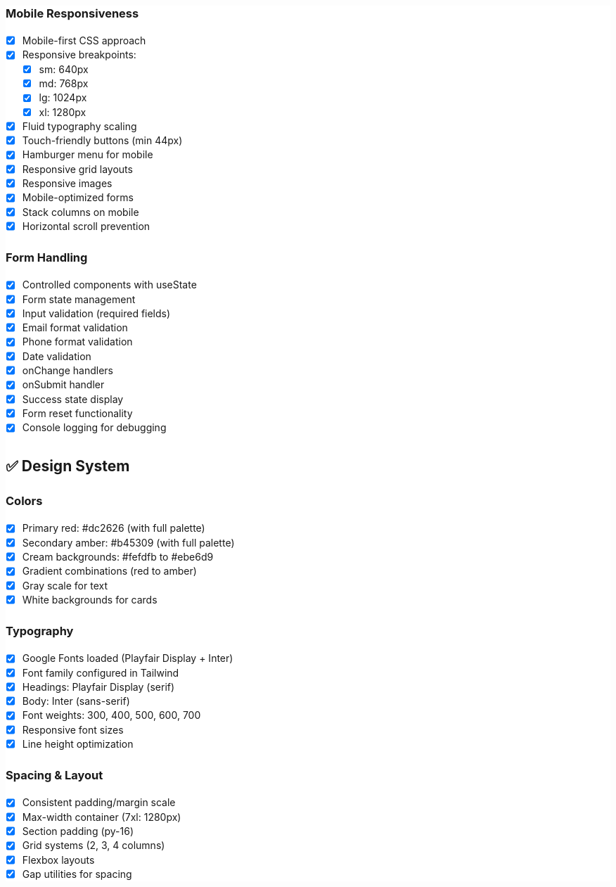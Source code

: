 ### Mobile Responsiveness
- [x] Mobile-first CSS approach
- [x] Responsive breakpoints:
  - [x] sm: 640px
  - [x] md: 768px
  - [x] lg: 1024px
  - [x] xl: 1280px
- [x] Fluid typography scaling
- [x] Touch-friendly buttons (min 44px)
- [x] Hamburger menu for mobile
- [x] Responsive grid layouts
- [x] Responsive images
- [x] Mobile-optimized forms
- [x] Stack columns on mobile
- [x] Horizontal scroll prevention

### Form Handling
- [x] Controlled components with useState
- [x] Form state management
- [x] Input validation (required fields)
- [x] Email format validation
- [x] Phone format validation
- [x] Date validation
- [x] onChange handlers
- [x] onSubmit handler
- [x] Success state display
- [x] Form reset functionality
- [x] Console logging for debugging

## ✅ Design System

### Colors
- [x] Primary red: #dc2626 (with full palette)
- [x] Secondary amber: #b45309 (with full palette)
- [x] Cream backgrounds: #fefdfb to #ebe6d9
- [x] Gradient combinations (red to amber)
- [x] Gray scale for text
- [x] White backgrounds for cards

### Typography
- [x] Google Fonts loaded (Playfair Display + Inter)
- [x] Font family configured in Tailwind
- [x] Headings: Playfair Display (serif)
- [x] Body: Inter (sans-serif)
- [x] Font weights: 300, 400, 500, 600, 700
- [x] Responsive font sizes
- [x] Line height optimization

### Spacing & Layout
- [x] Consistent padding/margin scale
- [x] Max-width container (7xl: 1280px)
- [x] Section padding (py-16)
- [x] Grid systems (2, 3, 4 columns)
- [x] Flexbox layouts
- [x] Gap utilities for spacing
